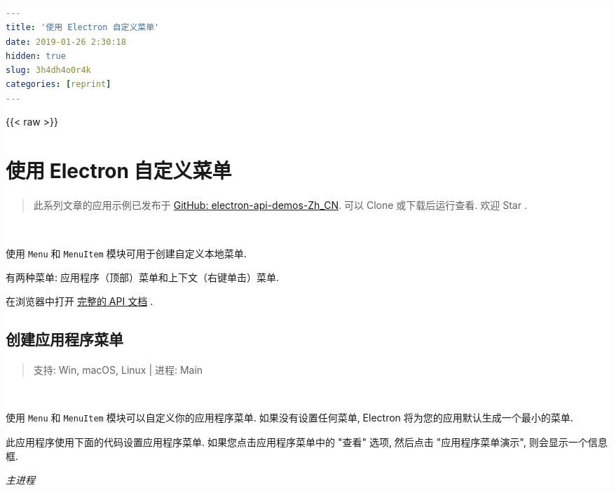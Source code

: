 ```yaml
---
title: '使用 Electron 自定义菜单' 
date: 2019-01-26 2:30:18
hidden: true
slug: 3h4dh4o0r4k
categories: [reprint]
---
```


{{< raw >}}

                    
<h1 id="articleHeader0">使用 Electron 自定义菜单</h1>
<blockquote><p>此系列文章的应用示例已发布于 <a href="https://github.com/demopark/electron-api-demos-Zh_CN" rel="nofollow noreferrer" target="_blank">GitHub: electron-api-demos-Zh_CN</a>. 可以 Clone 或下载后运行查看. 欢迎 Star .</p></blockquote>
<p><span class="img-wrap"><img data-src="/img/bVJIoZ?w=1080&amp;h=839" src="https://static.alili.tech/img/bVJIoZ?w=1080&amp;h=839" alt="" title="" style="cursor: pointer; display: inline;"></span></p>
<p>使用 <code>Menu</code> 和 <code>MenuItem</code> 模块可用于创建自定义本地菜单.</p>
<p>有两种菜单: 应用程序（顶部）菜单和上下文（右键单击）菜单.</p>
<p>在浏览器中打开 <a href="https://github.com/electron/electron/blob/master/docs-translations/zh-CN/api/menu.md" rel="nofollow noreferrer" target="_blank">完整的 API 文档</a> .</p>
<h2 id="articleHeader1">创建应用程序菜单</h2>
<blockquote><p>支持: Win, macOS, Linux | 进程: Main</p></blockquote>
<p><span class="img-wrap"><img data-src="/img/bVJIo4?w=1079&amp;h=859" src="https://static.alili.tech/img/bVJIo4?w=1079&amp;h=859" alt="" title="" style="cursor: pointer; display: inline;"></span></p>
<p>使用 <code>Menu</code> 和 <code>MenuItem</code> 模块可以自定义你的应用程序菜单. 如果没有设置任何菜单, Electron 将为您的应用默认生成一个最小的菜单.</p>
<p>此应用程序使用下面的代码设置应用程序菜单. 如果您点击应用程序菜单中的 "查看" 选项, 然后点击 "应用程序菜单演示", 则会显示一个信息框.</p>
<p><em>主进程</em></p>
<div class="widget-codetool" style="display:none;">
      <div class="widget-codetool--inner">
      <span class="selectCode code-tool" data-toggle="tooltip" data-placement="top" title="" data-original-title="全选"></span>
      <span type="button" class="copyCode code-tool" data-toggle="tooltip" data-placement="top" data-clipboard-text="const electron = require('electron')
const BrowserWindow = electron.BrowserWindow
const Menu = electron.Menu
const app = electron.app

let template = [{
  label: '编辑',
  submenu: [{
    label: '撤销',
    accelerator: 'CmdOrCtrl+Z',
    role: 'undo'
  }, {
    label: '重做',
    accelerator: 'Shift+CmdOrCtrl+Z',
    role: 'redo'
  }, {
    type: 'separator'
  }, {
    label: '剪切',
    accelerator: 'CmdOrCtrl+X',
    role: 'cut'
  }, {
    label: '复制',
    accelerator: 'CmdOrCtrl+C',
    role: 'copy'
  }, {
    label: '粘贴',
    accelerator: 'CmdOrCtrl+V',
    role: 'paste'
  }, {